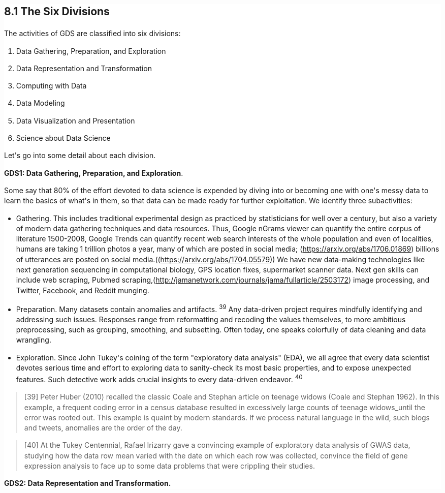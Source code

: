 ## 8.1 The Six Divisions

The activities of GDS are classified into six divisions:

1. Data Gathering, Preparation, and Exploration

2. Data Representation and Transformation

3. Computing with Data

4. Data Modeling

5. Data Visualization and Presentation

6. Science about Data Science

Let's go into some detail about each division.

**GDS1: Data Gathering, Preparation, and Exploration**. 

Some say that 80% of the effort devoted to data science is expended by diving into or becoming one with one's messy data to learn the basics of what's in them, so that data can be made ready for further exploitation. We identify three subactivities:

- Gathering. This includes traditional experimental design as practiced by statisticians for well over a century, but also a variety of modern data gathering techniques and data resources. Thus, Google nGrams viewer can quantify the entire corpus of literature 1500-2008, Google Trends can quantify recent web search interests of the whole population and even of localities, humans are taking 1 trillion photos a year, many of which are posted in social media; (https://arxiv.org/abs/1706.01869) billions of utterances are posted on social media.((https://arxiv.org/abs/1704.05579)) We have new data-making technologies like next generation sequencing in computational biology, GPS location fixes, supermarket scanner data. Next gen skills can include web scraping, Pubmed scraping,(http://jamanetwork.com/journals/jama/fullarticle/2503172) image processing, and Twitter, Facebook, and Reddit munging.

- Preparation. Many datasets contain anomalies and artifacts. $^{39}$ Any data-driven project requires mindfully identifying and addressing such issues. Responses range from reformatting and recoding the values themselves, to more ambitious preprocessing, such as grouping, smoothing, and subsetting. Often today, one speaks colorfully of data cleaning and data wrangling.

- Exploration. Since John Tukey's coining of the term "exploratory data analysis" (EDA), we all agree that every data scientist devotes serious time and effort to exploring data to sanity-check its most basic properties, and to expose unexpected features. Such detective work adds crucial insights to every data-driven endeavor.  $^{40}$ 

> [39] Peter Huber (2010) recalled the classic Coale and Stephan article on teenage widows (Coale and Stephan 1962). In this example, a frequent coding error in a census database resulted in excessively large counts of teenage widows_until the error was rooted out. This example is quaint by modern standards. If we process natural language in the wild, such blogs and tweets, anomalies are the order of the day.

> [40] At the Tukey Centennial, Rafael Irizarry gave a convincing example of exploratory data analysis of GWAS data, studying how the data row mean varied with the date on which each row was collected, convince the field of gene expression analysis to face up to some data problems that were crippling their studies. 

**GDS2: Data Representation and Transformation.** 
